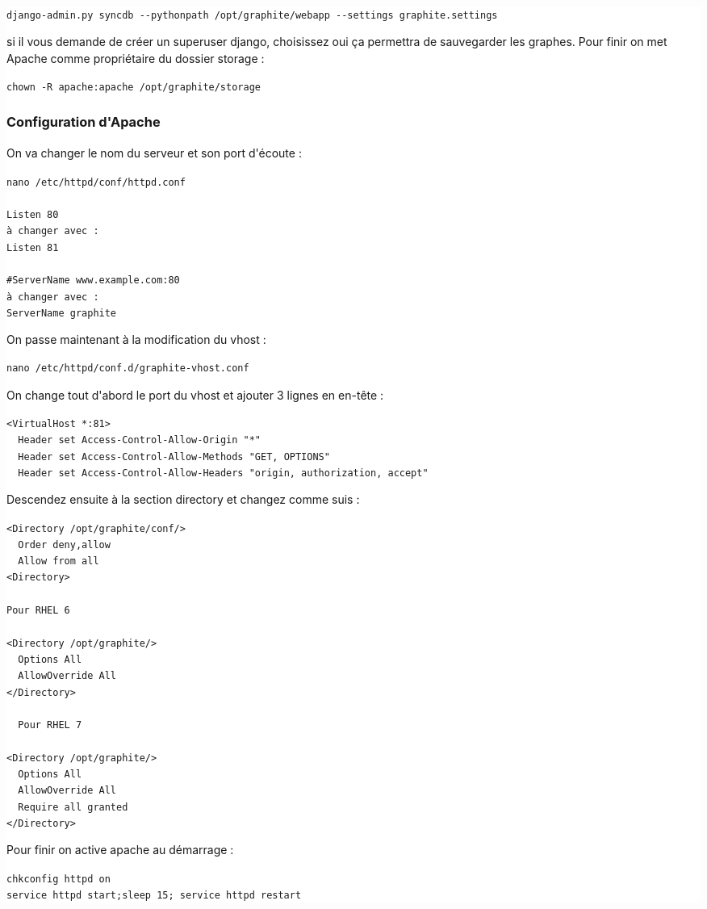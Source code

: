     django-admin.py syncdb --pythonpath /opt/graphite/webapp --settings graphite.settings

si il vous demande de créer un superuser django, choisissez oui ça permettra de sauvegarder les graphes.
Pour finir on met Apache comme propriétaire du dossier storage :

    chown -R apache:apache /opt/graphite/storage

### Configuration d'Apache

On va changer le nom du serveur et son port d'écoute :

    nano /etc/httpd/conf/httpd.conf

    Listen 80
    à changer avec :
    Listen 81

    #ServerName www.example.com:80
    à changer avec :
    ServerName graphite

On passe maintenant à la modification du vhost :

    nano /etc/httpd/conf.d/graphite-vhost.conf

On change tout d'abord le port du vhost et ajouter 3 lignes en en-tête :

    <VirtualHost *:81>
      Header set Access-Control-Allow-Origin "*"
      Header set Access-Control-Allow-Methods "GET, OPTIONS"
      Header set Access-Control-Allow-Headers "origin, authorization, accept"

Descendez ensuite à la section directory et changez comme suis :

    <Directory /opt/graphite/conf/>
      Order deny,allow
      Allow from all
    <Directory>

    Pour RHEL 6

    <Directory /opt/graphite/>
      Options All
      AllowOverride All
    </Directory>

      Pour RHEL 7

    <Directory /opt/graphite/>
      Options All
      AllowOverride All
      Require all granted
    </Directory>   

Pour finir on active apache au démarrage :

    chkconfig httpd on
    service httpd start;sleep 15; service httpd restart
